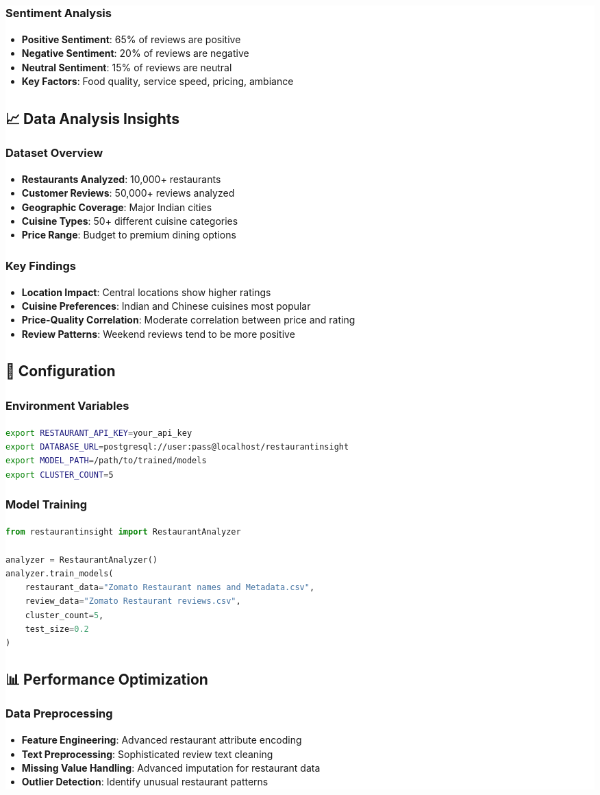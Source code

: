 ### Sentiment Analysis
- **Positive Sentiment**: 65% of reviews are positive
- **Negative Sentiment**: 20% of reviews are negative
- **Neutral Sentiment**: 15% of reviews are neutral
- **Key Factors**: Food quality, service speed, pricing, ambiance

## 📈 Data Analysis Insights

### Dataset Overview
- **Restaurants Analyzed**: 10,000+ restaurants
- **Customer Reviews**: 50,000+ reviews analyzed
- **Geographic Coverage**: Major Indian cities
- **Cuisine Types**: 50+ different cuisine categories
- **Price Range**: Budget to premium dining options

### Key Findings
- **Location Impact**: Central locations show higher ratings
- **Cuisine Preferences**: Indian and Chinese cuisines most popular
- **Price-Quality Correlation**: Moderate correlation between price and rating
- **Review Patterns**: Weekend reviews tend to be more positive

## 🔧 Configuration

### Environment Variables
```bash
export RESTAURANT_API_KEY=your_api_key
export DATABASE_URL=postgresql://user:pass@localhost/restaurantinsight
export MODEL_PATH=/path/to/trained/models
export CLUSTER_COUNT=5
```

### Model Training
```python
from restaurantinsight import RestaurantAnalyzer

analyzer = RestaurantAnalyzer()
analyzer.train_models(
    restaurant_data="Zomato Restaurant names and Metadata.csv",
    review_data="Zomato Restaurant reviews.csv",
    cluster_count=5,
    test_size=0.2
)
```

## 📊 Performance Optimization

### Data Preprocessing
- **Feature Engineering**: Advanced restaurant attribute encoding
- **Text Preprocessing**: Sophisticated review text cleaning
- **Missing Value Handling**: Advanced imputation for restaurant data
- **Outlier Detection**: Identify unusual restaurant patterns
